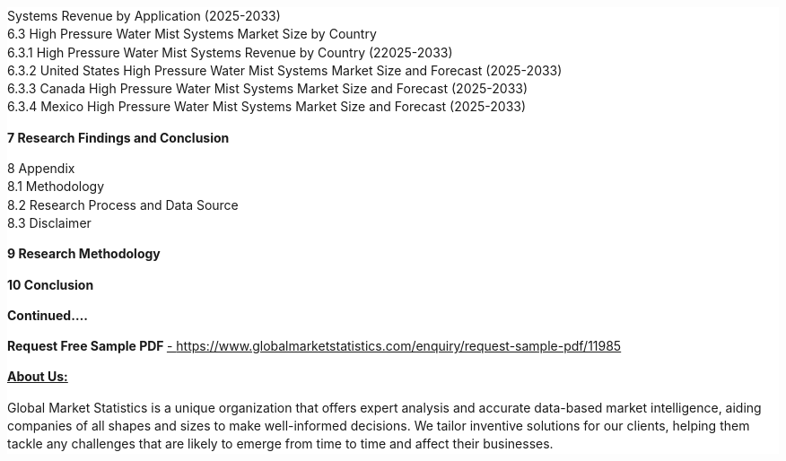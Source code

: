 Systems Revenue by Application (2025-2033)<br /> 6.3 High Pressure Water Mist Systems Market Size by Country<br /> 6.3.1 High Pressure Water Mist Systems Revenue by Country (22025-2033)<br /> 6.3.2 United States High Pressure Water Mist Systems Market Size and Forecast (2025-2033)<br /> 6.3.3 Canada High Pressure Water Mist Systems Market Size and Forecast (2025-2033)<br /> 6.3.4 Mexico High Pressure Water Mist Systems Market Size and Forecast (2025-2033)</p><p><strong>7 Research Findings and Conclusion</strong></p><p>8 Appendix<br /> 8.1 Methodology<br /> 8.2 Research Process and Data Source<br /> 8.3 Disclaimer</p><p><strong>9 Research Methodology</strong></p><p><strong>10 Conclusion</strong></p><p><strong>Continued&hellip;.</strong></p><p><strong>Request Free Sample PDF </strong><a href="https://www.globalmarketstatistics.com/enquiry/request-sample-pdf/11985">-&nbsp;https://www.globalmarketstatistics.com/enquiry/request-sample-pdf/11985</a></p><p><strong><u>About Us:</u></strong></p><p>Global Market Statistics is a unique organization that offers expert analysis and accurate data-based market intelligence, aiding companies of all shapes and sizes to make well-informed decisions. We tailor inventive solutions for our clients, helping them tackle any challenges that are likely to emerge from time to time and affect their businesses.</p>
